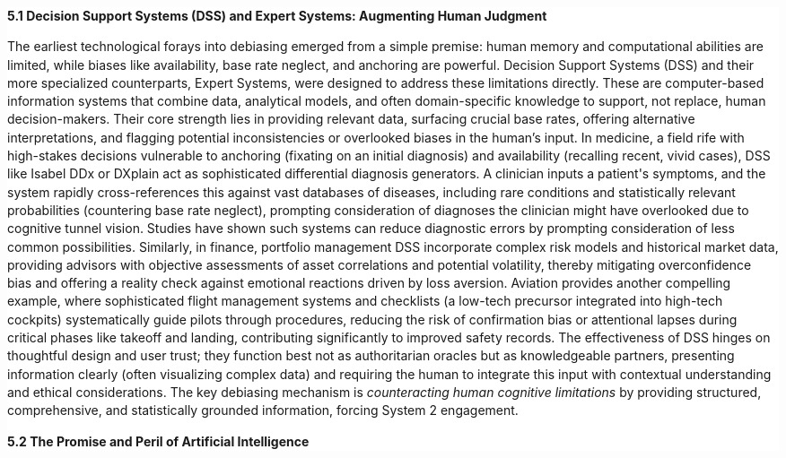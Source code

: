 **5.1 Decision Support Systems (DSS) and Expert Systems: Augmenting Human Judgment**

The earliest technological forays into debiasing emerged from a simple premise: human memory and computational abilities are limited, while biases like availability, base rate neglect, and anchoring are powerful. Decision Support Systems (DSS) and their more specialized counterparts, Expert Systems, were designed to address these limitations directly. These are computer-based information systems that combine data, analytical models, and often domain-specific knowledge to support, not replace, human decision-makers. Their core strength lies in providing relevant data, surfacing crucial base rates, offering alternative interpretations, and flagging potential inconsistencies or overlooked biases in the human’s input. In medicine, a field rife with high-stakes decisions vulnerable to anchoring (fixating on an initial diagnosis) and availability (recalling recent, vivid cases), DSS like Isabel DDx or DXplain act as sophisticated differential diagnosis generators. A clinician inputs a patient's symptoms, and the system rapidly cross-references this against vast databases of diseases, including rare conditions and statistically relevant probabilities (countering base rate neglect), prompting consideration of diagnoses the clinician might have overlooked due to cognitive tunnel vision. Studies have shown such systems can reduce diagnostic errors by prompting consideration of less common possibilities. Similarly, in finance, portfolio management DSS incorporate complex risk models and historical market data, providing advisors with objective assessments of asset correlations and potential volatility, thereby mitigating overconfidence bias and offering a reality check against emotional reactions driven by loss aversion. Aviation provides another compelling example, where sophisticated flight management systems and checklists (a low-tech precursor integrated into high-tech cockpits) systematically guide pilots through procedures, reducing the risk of confirmation bias or attentional lapses during critical phases like takeoff and landing, contributing significantly to improved safety records. The effectiveness of DSS hinges on thoughtful design and user trust; they function best not as authoritarian oracles but as knowledgeable partners, presenting information clearly (often visualizing complex data) and requiring the human to integrate this input with contextual understanding and ethical considerations. The key debiasing mechanism is *counteracting human cognitive limitations* by providing structured, comprehensive, and statistically grounded information, forcing System 2 engagement.

**5.2 The Promise and Peril of Artificial Intelligence**
